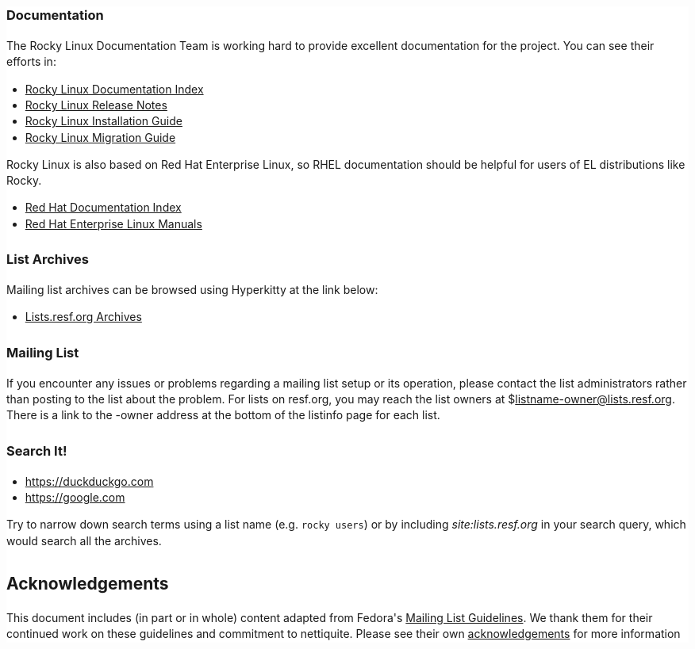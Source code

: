 ### Documentation

The Rocky Linux Documentation Team is working hard to provide excellent documentation for the project. You can see their efforts in:

* [Rocky Linux Documentation Index](https://docs.rockylinux.org)
* [Rocky Linux Release Notes](https://docs.rockylinux.org/release_notes/)
* [Rocky Linux Installation Guide](https://docs.rockylinux.org/guides/installation/)
* [Rocky Linux Migration Guide](https://docs.rockylinux.org/guides/migrate2rocky/)


Rocky Linux is also based on Red Hat Enterprise Linux, so RHEL documentation should be helpful for users of EL distributions like Rocky.

* [Red Hat Documentation Index](http://www.redhat.com/docs/)
* [Red Hat Enterprise Linux Manuals](http://www.redhat.com/docs/manuals/enterprise/)

### List Archives

Mailing list archives can be browsed using Hyperkitty at the link below:

* [Lists.resf.org Archives](https://lists.resf.org/archives/)

### Mailing List

If you encounter any issues or problems regarding a mailing list setup or its operation, please contact the list administrators rather than posting to the list about the problem. For lists on resf.org, you may reach the list owners at $listname-owner@lists.resf.org. There is a link to the -owner address at the bottom of the listinfo page for each list.

### Search It!

* https://duckduckgo.com
* https://google.com

Try to narrow down search terms using a list name (e.g. `rocky users`) or by including *site:lists.resf.org* in your search query, which would search all the archives.



## Acknowledgements
This document includes (in part or in whole) content adapted from Fedora's [Mailing List Guidelines](https://fedoraproject.org/wiki/Mailing_list_guidelines). We thank them for their continued work on these guidelines and commitment to nettiquite. Please see their own [acknowledgements](https://fedoraproject.org/wiki/Mailing_list_guidelines#Acknowledgments) for more information
